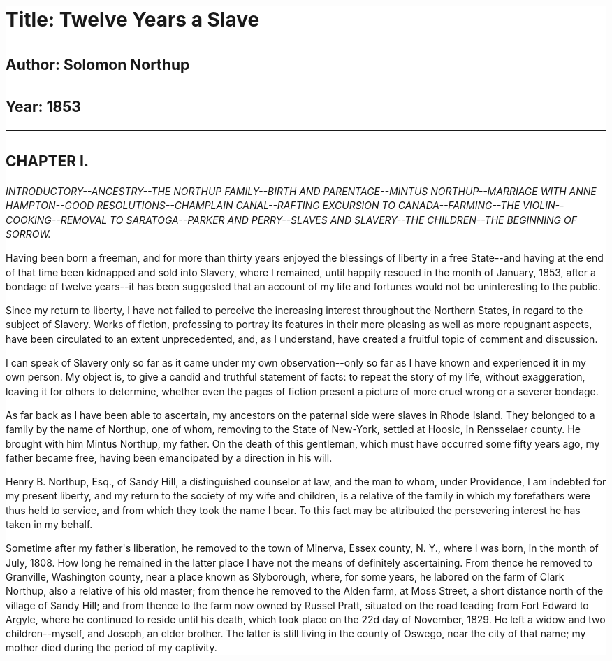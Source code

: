# Title: Twelve Years a Slave

## Author: Solomon Northup

## Year: 1853

-------

## CHAPTER I.

_INTRODUCTORY--ANCESTRY--THE NORTHUP FAMILY--BIRTH AND PARENTAGE--MINTUS NORTHUP--MARRIAGE WITH ANNE HAMPTON--GOOD RESOLUTIONS--CHAMPLAIN CANAL--RAFTING EXCURSION TO CANADA--FARMING--THE VIOLIN--COOKING--REMOVAL TO SARATOGA--PARKER AND PERRY--SLAVES AND SLAVERY--THE CHILDREN--THE BEGINNING OF SORROW._

Having been born a freeman, and for more than thirty years enjoyed the blessings of liberty in a free State--and having at the end of that time been kidnapped and sold into Slavery, where I remained, until happily rescued in the month of January, 1853, after a bondage of twelve years--it has been suggested that an account of my life and fortunes would not be uninteresting to the public.

Since my return to liberty, I have not failed to perceive the increasing interest throughout the Northern States, in regard to the subject of Slavery. Works of fiction, professing to portray its features in their more pleasing as well as more repugnant aspects, have been circulated to an extent unprecedented, and, as I understand, have created a fruitful topic of comment and discussion.

I can speak of Slavery only so far as it came under my own observation--only so far as I have known and experienced it in my own person. My object is, to give a candid and truthful statement of facts: to repeat the story of my life, without exaggeration, leaving it for others to determine, whether even the pages of fiction present a picture of more cruel wrong or a severer bondage.

As far back as I have been able to ascertain, my ancestors on the paternal side were slaves in Rhode Island. They belonged to a family by the name of Northup, one of whom, removing to the State of New-York, settled at Hoosic, in Rensselaer county. He brought with him Mintus Northup, my father. On the death of this gentleman, which must have occurred some fifty years ago, my father became free, having been emancipated by a direction in his will.

Henry B. Northup, Esq., of Sandy Hill, a distinguished counselor at law, and the man to whom, under Providence, I am indebted for my present liberty, and my return to the society of my wife and children, is a relative of the family in which my forefathers were thus held to service, and from which they took the name I bear. To this fact may be attributed the persevering interest he has taken in my behalf.

Sometime after my father's liberation, he removed to the town of Minerva, Essex county, N. Y., where I was born, in the month of July, 1808\. How long he remained in the latter place I have not the means of definitely ascertaining. From thence he removed to Granville, Washington county, near a place known as Slyborough, where, for some years, he labored on the farm of Clark Northup, also a relative of his old master; from thence he removed to the Alden farm, at Moss Street, a short distance north of the village of Sandy Hill; and from thence to the farm now owned by Russel Pratt, situated on the road leading from Fort Edward to Argyle, where he continued to reside until his death, which took place on the 22d day of November, 1829. He left a widow and two children--myself, and Joseph, an elder brother. The latter is still living in the county of Oswego, near the city of that name; my mother died during the period of my captivity.
